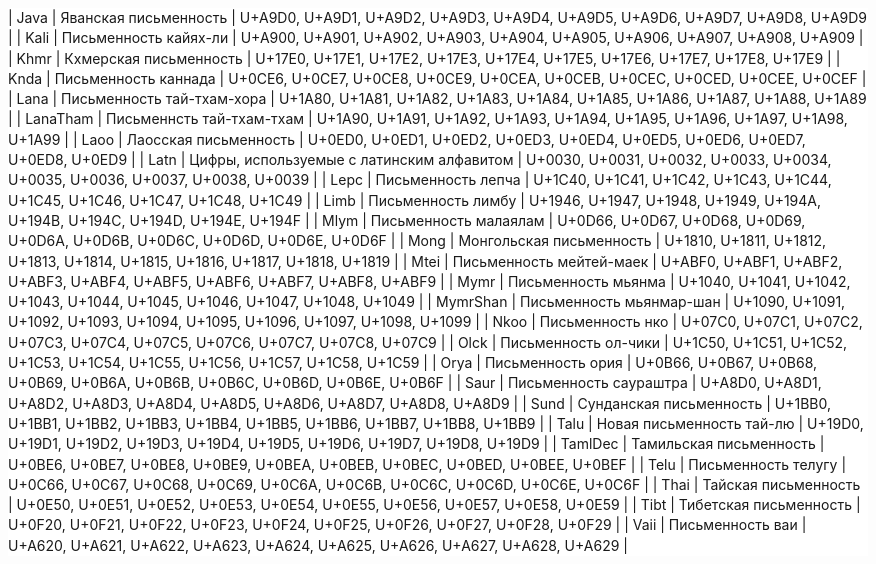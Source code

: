 | Java | Яванская письменность | U+A9D0, U+A9D1, U+A9D2, U+A9D3, U+A9D4, U+A9D5, U+A9D6, U+A9D7, U+A9D8, U+A9D9 |
| Kali | Письменность кайях-ли | U+A900, U+A901, U+A902, U+A903, U+A904, U+A905, U+A906, U+A907, U+A908, U+A909 |
| Khmr | Кхмерская письменность | U+17E0, U+17E1, U+17E2, U+17E3, U+17E4, U+17E5, U+17E6, U+17E7, U+17E8, U+17E9 |
| Knda | Письменность каннада | U+0CE6, U+0CE7, U+0CE8, U+0CE9, U+0CEA, U+0CEB, U+0CEC, U+0CED, U+0CEE, U+0CEF |
| Lana | Письменность тай-тхам-хора | U+1A80, U+1A81, U+1A82, U+1A83, U+1A84, U+1A85, U+1A86, U+1A87, U+1A88, U+1A89 |
| LanaTham | Письменнсть тай-тхам-тхам | U+1A90, U+1A91, U+1A92, U+1A93, U+1A94, U+1A95, U+1A96, U+1A97, U+1A98, U+1A99 |
| Laoo | Лаосская письменность | U+0ED0, U+0ED1, U+0ED2, U+0ED3, U+0ED4, U+0ED5, U+0ED6, U+0ED7, U+0ED8, U+0ED9 |
| Latn | Цифры, используемые с латинским алфавитом | U+0030, U+0031, U+0032, U+0033, U+0034, U+0035, U+0036, U+0037, U+0038, U+0039 |
| Lepc | Письменность лепча | U+1C40, U+1C41, U+1C42, U+1C43, U+1C44, U+1C45, U+1C46, U+1C47, U+1C48, U+1C49 |
| Limb | Письменность лимбу | U+1946, U+1947, U+1948, U+1949, U+194A, U+194B, U+194C, U+194D, U+194E, U+194F |
| Mlym | Письменность малаялам | U+0D66, U+0D67, U+0D68, U+0D69, U+0D6A, U+0D6B, U+0D6C, U+0D6D, U+0D6E, U+0D6F |
| Mong | Монгольская письменность | U+1810, U+1811, U+1812, U+1813, U+1814, U+1815, U+1816, U+1817, U+1818, U+1819 |
| Mtei | Письменность мейтей-маек | U+ABF0, U+ABF1, U+ABF2, U+ABF3, U+ABF4, U+ABF5, U+ABF6, U+ABF7, U+ABF8, U+ABF9 |
| Mymr | Письменность мьянма | U+1040, U+1041, U+1042, U+1043, U+1044, U+1045, U+1046, U+1047, U+1048, U+1049 |
| MymrShan | Письменность мьянмар-шан | U+1090, U+1091, U+1092, U+1093, U+1094, U+1095, U+1096, U+1097, U+1098, U+1099 |
| Nkoo | Письменность нко | U+07C0, U+07C1, U+07C2, U+07C3, U+07C4, U+07C5, U+07C6, U+07C7, U+07C8, U+07C9 |
| Olck | Письменность ол-чики | U+1C50, U+1C51, U+1C52, U+1C53, U+1C54, U+1C55, U+1C56, U+1C57, U+1C58, U+1C59 |
| Orya | Письменность ория | U+0B66, U+0B67, U+0B68, U+0B69, U+0B6A, U+0B6B, U+0B6C, U+0B6D, U+0B6E, U+0B6F |
| Saur | Письменность саураштра | U+A8D0, U+A8D1, U+A8D2, U+A8D3, U+A8D4, U+A8D5, U+A8D6, U+A8D7, U+A8D8, U+A8D9 |
| Sund | Сунданская письменность | U+1BB0, U+1BB1, U+1BB2, U+1BB3, U+1BB4, U+1BB5, U+1BB6, U+1BB7, U+1BB8, U+1BB9 |
| Talu | Новая письменность тай-лю | U+19D0, U+19D1, U+19D2, U+19D3, U+19D4, U+19D5, U+19D6, U+19D7, U+19D8, U+19D9 |
| TamlDec | Тамильская письменность | U+0BE6, U+0BE7, U+0BE8, U+0BE9, U+0BEA, U+0BEB, U+0BEC, U+0BED, U+0BEE, U+0BEF |
| Telu | Письменность телугу | U+0C66, U+0C67, U+0C68, U+0C69, U+0C6A, U+0C6B, U+0C6C, U+0C6D, U+0C6E, U+0C6F |
| Thai | Тайская письменность | U+0E50, U+0E51, U+0E52, U+0E53, U+0E54, U+0E55, U+0E56, U+0E57, U+0E58, U+0E59 |
| Tibt | Тибетская письменность | U+0F20, U+0F21, U+0F22, U+0F23, U+0F24, U+0F25, U+0F26, U+0F27, U+0F28, U+0F29 |
| Vaii | Письменность ваи | U+A620, U+A621, U+A622, U+A623, U+A624, U+A625, U+A626, U+A627, U+A628, U+A629 |
